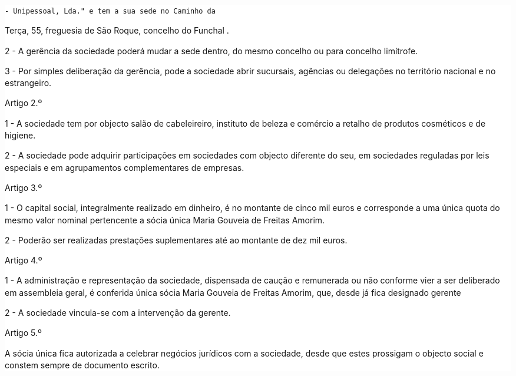     - Unipessoal, Lda." e tem a sua sede no Caminho da
Terça, 55, freguesia de São Roque, concelho do
Funchal .



2 - A gerência da sociedade poderá mudar a sede dentro,
do mesmo concelho ou para concelho limítrofe.


3 - Por simples deliberação da gerência, pode a
sociedade abrir sucursais, agências ou delegações no
território nacional e no estrangeiro.


Artigo 2.º


1 - A sociedade tem por objecto salão de cabeleireiro,
instituto de beleza e comércio a retalho de produtos
cosméticos e de higiene.


2 - A sociedade pode adquirir participações em
sociedades com objecto diferente do seu, em
sociedades reguladas por leis especiais e em
agrupamentos complementares de empresas.


Artigo 3.º


1 - O capital social, integralmente realizado em
dinheiro, é no montante de cinco mil euros e
corresponde a uma única quota do mesmo valor
nominal pertencente a sócia única Maria Gouveia de
Freitas Amorim.


2 - Poderão ser realizadas prestações suplementares até
ao montante de dez mil euros.


Artigo 4.º


1 - A administração e representação da sociedade,
dispensada de caução e remunerada ou não conforme
vier a ser deliberado em assembleia geral, é
conferida única sócia Maria Gouveia de Freitas
Amorim, que, desde já fica designado gerente


2 - A sociedade vincula-se com a intervenção da
gerente.


Artigo 5.º


A sócia única fica autorizada a celebrar negócios
jurídicos com a sociedade, desde que estes prossigam o
objecto social e constem sempre de documento escrito.
